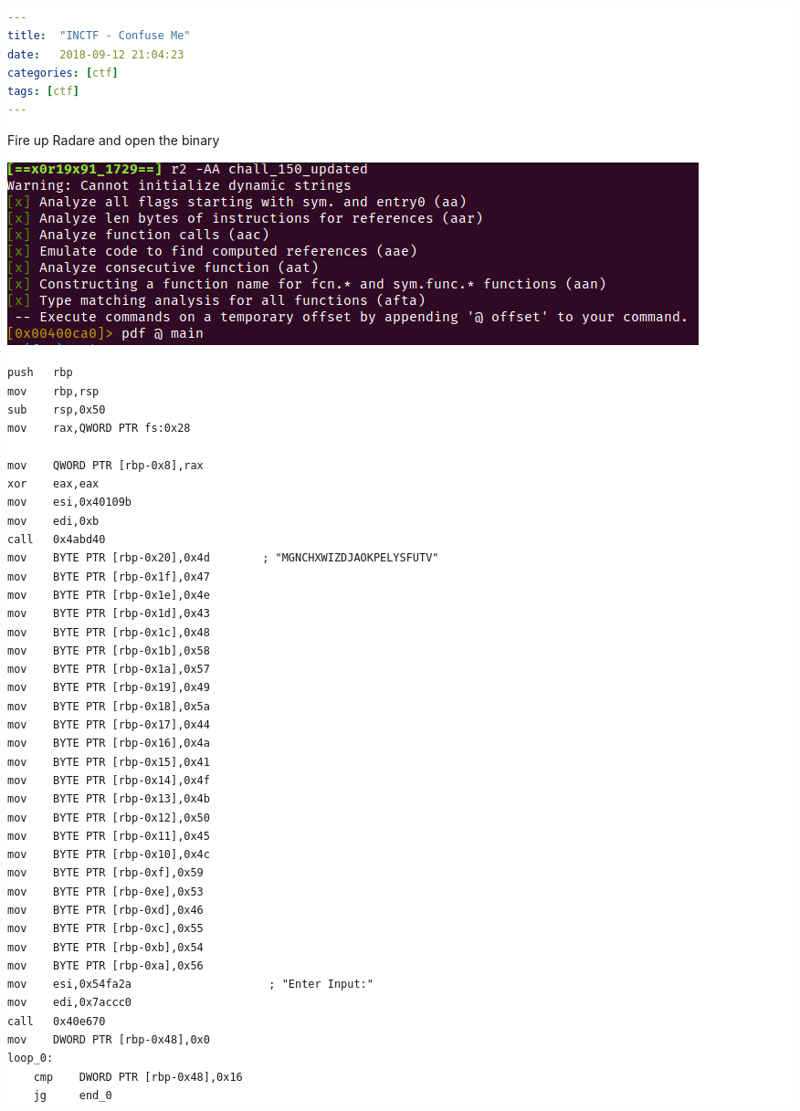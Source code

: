 ```yaml
---
title:  "INCTF - Confuse Me"
date:   2018-09-12 21:04:23
categories: [ctf]
tags: [ctf]
---
```



Fire up Radare and open the binary

![Image1](/images/confuseme/i0.png)

```x86asm
push   rbp
mov    rbp,rsp
sub    rsp,0x50
mov    rax,QWORD PTR fs:0x28

mov    QWORD PTR [rbp-0x8],rax
xor    eax,eax
mov    esi,0x40109b
mov    edi,0xb
call   0x4abd40
mov    BYTE PTR [rbp-0x20],0x4d        ; "MGNCHXWIZDJAOKPELYSFUTV"
mov    BYTE PTR [rbp-0x1f],0x47
mov    BYTE PTR [rbp-0x1e],0x4e
mov    BYTE PTR [rbp-0x1d],0x43
mov    BYTE PTR [rbp-0x1c],0x48
mov    BYTE PTR [rbp-0x1b],0x58
mov    BYTE PTR [rbp-0x1a],0x57
mov    BYTE PTR [rbp-0x19],0x49
mov    BYTE PTR [rbp-0x18],0x5a
mov    BYTE PTR [rbp-0x17],0x44
mov    BYTE PTR [rbp-0x16],0x4a
mov    BYTE PTR [rbp-0x15],0x41
mov    BYTE PTR [rbp-0x14],0x4f
mov    BYTE PTR [rbp-0x13],0x4b
mov    BYTE PTR [rbp-0x12],0x50
mov    BYTE PTR [rbp-0x11],0x45
mov    BYTE PTR [rbp-0x10],0x4c
mov    BYTE PTR [rbp-0xf],0x59
mov    BYTE PTR [rbp-0xe],0x53
mov    BYTE PTR [rbp-0xd],0x46
mov    BYTE PTR [rbp-0xc],0x55
mov    BYTE PTR [rbp-0xb],0x54
mov    BYTE PTR [rbp-0xa],0x56
mov    esi,0x54fa2a                     ; "Enter Input:"
mov    edi,0x7accc0
call   0x40e670
mov    DWORD PTR [rbp-0x48],0x0
loop_0:
    cmp    DWORD PTR [rbp-0x48],0x16
    jg     end_0
```